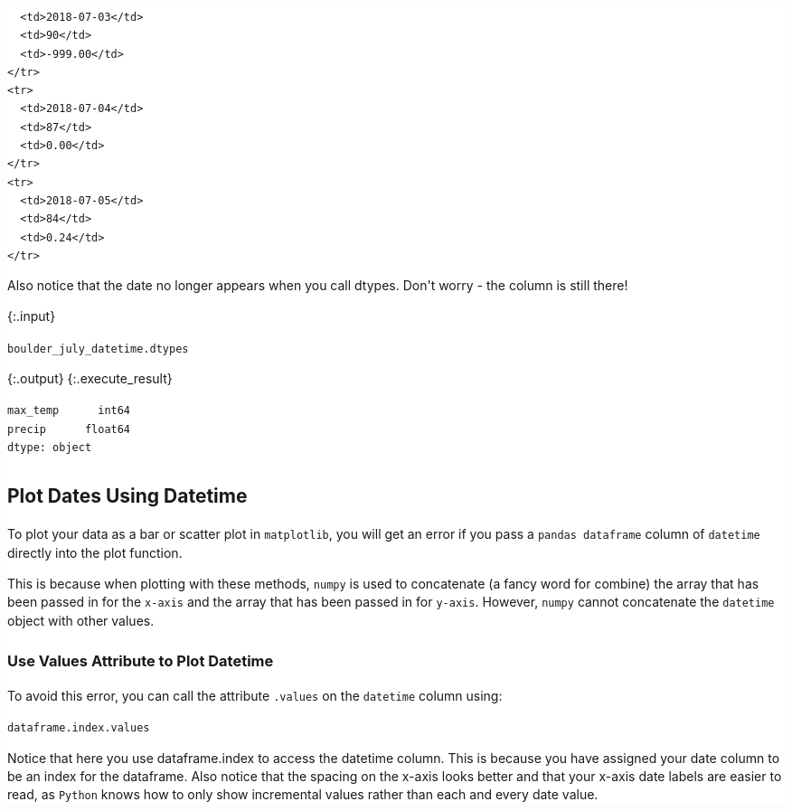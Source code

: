       <td>2018-07-03</td>
      <td>90</td>
      <td>-999.00</td>
    </tr>
    <tr>
      <td>2018-07-04</td>
      <td>87</td>
      <td>0.00</td>
    </tr>
    <tr>
      <td>2018-07-05</td>
      <td>84</td>
      <td>0.24</td>
    </tr>
  </tbody>
</table>
</div>





Also notice that the date no longer appears when you call dtypes. Don't worry - the column is still there!

{:.input}
```python
boulder_july_datetime.dtypes
```

{:.output}
{:.execute_result}



    max_temp      int64
    precip      float64
    dtype: object






## Plot Dates Using Datetime 

To plot your data as a bar or scatter plot in `matplotlib`, you will get an error if you pass a `pandas dataframe` column of `datetime` directly into the plot function. 

This is because when plotting with these methods, `numpy` is used to concatenate (a fancy word for combine) the array that has been passed in for the `x-axis` and the array that has been passed in for `y-axis`. However, `numpy` cannot concatenate the `datetime` object with other values. 

### Use Values Attribute to Plot Datetime

To avoid this error, you can call the attribute `.values` on the `datetime` column using:

`dataframe.index.values`

Notice that here you use dataframe.index to access the datetime column. This is because you have assigned your date column to be an index for the dataframe. Also notice that the spacing on the x-axis looks better and that your x-axis date labels are easier to read, as `Python` 
knows how to only show incremental values rather than each and every date value. 
